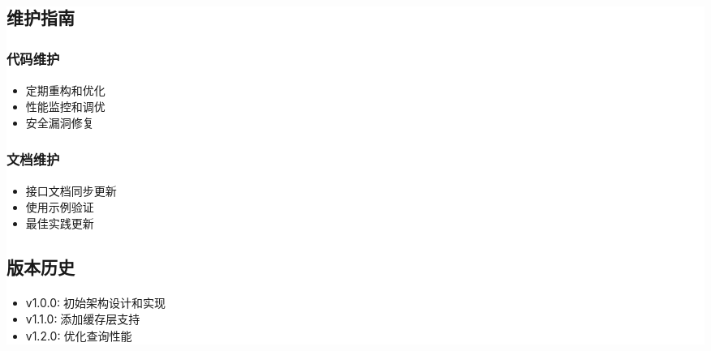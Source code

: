 ## 维护指南

### 代码维护
- 定期重构和优化
- 性能监控和调优
- 安全漏洞修复

### 文档维护
- 接口文档同步更新
- 使用示例验证
- 最佳实践更新

## 版本历史

- v1.0.0: 初始架构设计和实现
- v1.1.0: 添加缓存层支持
- v1.2.0: 优化查询性能